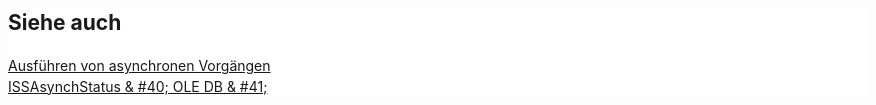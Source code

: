 ## <a name="see-also"></a>Siehe auch  
 [Ausführen von asynchronen Vorgängen](../../relational-databases/native-client/features/performing-asynchronous-operations.md)   
 [ISSAsynchStatus & #40; OLE DB & #41;](../../relational-databases/native-client-ole-db-interfaces/issasynchstatus-ole-db.md)  
  
  
